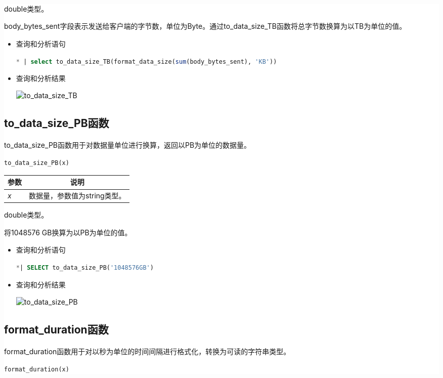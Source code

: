 

double类型。

body_bytes_sent字段表示发送给客户端的字节数，单位为Byte。通过to_data_size_TB函数将总字节数换算为以TB为单位的值。

* 查询和分析语句

  ```sql
  * | select to_data_size_TB(format_data_size(sum(body_bytes_sent), 'KB'))
  ```

  

* 查询和分析结果

  ![to_data_size_TB](https://help-static-aliyun-doc.aliyuncs.com/assets/img/zh-CN/4967393361/p337062.png)




to_data_size_PB函数 
--------------------------------------

to_data_size_PB函数用于对数据量单位进行换算，返回以PB为单位的数据量。

```sql
to_data_size_PB(x)
```



| 参数  |        说明         |
|-----|-------------------|
| *x* | 数据量，参数值为string类型。 |



double类型。

将1048576 GB换算为以PB为单位的值。

* 查询和分析语句

  ```sql
  *| SELECT to_data_size_PB('1048576GB')
  ```

  

* 查询和分析结果

  ![to_data_size_PB](https://help-static-aliyun-doc.aliyuncs.com/assets/img/zh-CN/4967393361/p337094.png)




format_duration函数 
--------------------------------------

format_duration函数用于对以秒为单位的时间间隔进行格式化，转换为可读的字符串类型。

```sql
format_duration(x)
```
